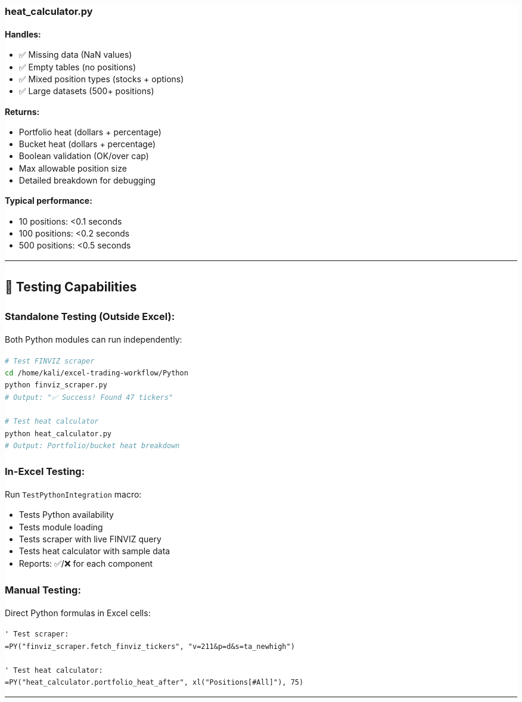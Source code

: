 ### **heat_calculator.py**

**Handles:**
- ✅ Missing data (NaN values)
- ✅ Empty tables (no positions)
- ✅ Mixed position types (stocks + options)
- ✅ Large datasets (500+ positions)

**Returns:**
- Portfolio heat (dollars + percentage)
- Bucket heat (dollars + percentage)
- Boolean validation (OK/over cap)
- Max allowable position size
- Detailed breakdown for debugging

**Typical performance:**
- 10 positions: <0.1 seconds
- 100 positions: <0.2 seconds
- 500 positions: <0.5 seconds

---

## 🔬 Testing Capabilities

### **Standalone Testing (Outside Excel):**
Both Python modules can run independently:

```bash
# Test FINVIZ scraper
cd /home/kali/excel-trading-workflow/Python
python finviz_scraper.py
# Output: "✅ Success! Found 47 tickers"

# Test heat calculator
python heat_calculator.py
# Output: Portfolio/bucket heat breakdown
```

### **In-Excel Testing:**
Run `TestPythonIntegration` macro:
- Tests Python availability
- Tests module loading
- Tests scraper with live FINVIZ query
- Tests heat calculator with sample data
- Reports: ✅/❌ for each component

### **Manual Testing:**
Direct Python formulas in Excel cells:

```excel
' Test scraper:
=PY("finviz_scraper.fetch_finviz_tickers", "v=211&p=d&s=ta_newhigh")

' Test heat calculator:
=PY("heat_calculator.portfolio_heat_after", xl("Positions[#All]"), 75)
```

---